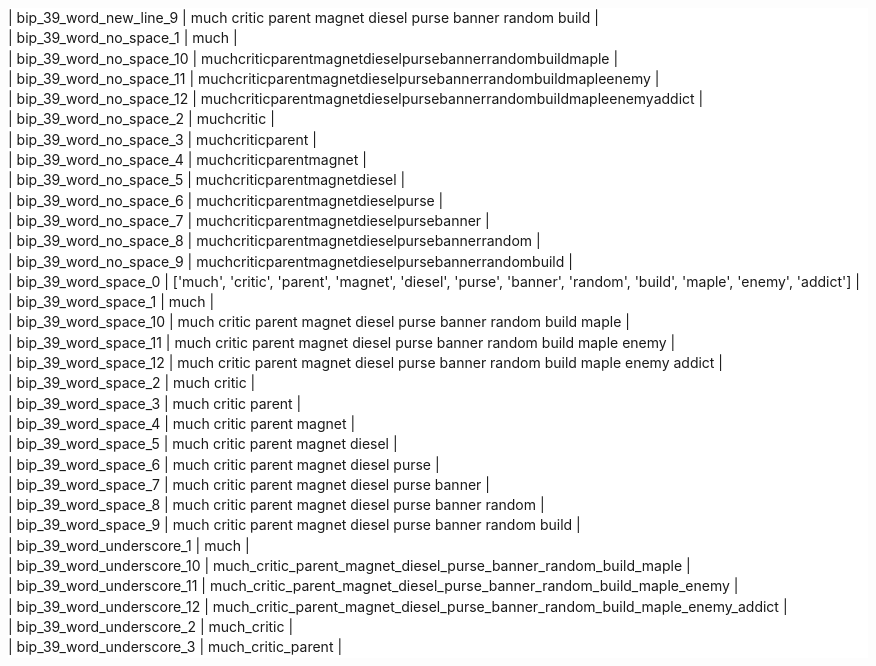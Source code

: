 | bip_39_word_new_line_9 | much
critic
parent
magnet
diesel
purse
banner
random
build |  
| bip_39_word_no_space_1 | much |  
| bip_39_word_no_space_10 | muchcriticparentmagnetdieselpursebannerrandombuildmaple |  
| bip_39_word_no_space_11 | muchcriticparentmagnetdieselpursebannerrandombuildmapleenemy |  
| bip_39_word_no_space_12 | muchcriticparentmagnetdieselpursebannerrandombuildmapleenemyaddict |  
| bip_39_word_no_space_2 | muchcritic |  
| bip_39_word_no_space_3 | muchcriticparent |  
| bip_39_word_no_space_4 | muchcriticparentmagnet |  
| bip_39_word_no_space_5 | muchcriticparentmagnetdiesel |  
| bip_39_word_no_space_6 | muchcriticparentmagnetdieselpurse |  
| bip_39_word_no_space_7 | muchcriticparentmagnetdieselpursebanner |  
| bip_39_word_no_space_8 | muchcriticparentmagnetdieselpursebannerrandom |  
| bip_39_word_no_space_9 | muchcriticparentmagnetdieselpursebannerrandombuild |  
| bip_39_word_space_0 | ['much', 'critic', 'parent', 'magnet', 'diesel', 'purse', 'banner', 'random', 'build', 'maple', 'enemy', 'addict'] |  
| bip_39_word_space_1 | much |  
| bip_39_word_space_10 | much critic parent magnet diesel purse banner random build maple |  
| bip_39_word_space_11 | much critic parent magnet diesel purse banner random build maple enemy |  
| bip_39_word_space_12 | much critic parent magnet diesel purse banner random build maple enemy addict |  
| bip_39_word_space_2 | much critic |  
| bip_39_word_space_3 | much critic parent |  
| bip_39_word_space_4 | much critic parent magnet |  
| bip_39_word_space_5 | much critic parent magnet diesel |  
| bip_39_word_space_6 | much critic parent magnet diesel purse |  
| bip_39_word_space_7 | much critic parent magnet diesel purse banner |  
| bip_39_word_space_8 | much critic parent magnet diesel purse banner random |  
| bip_39_word_space_9 | much critic parent magnet diesel purse banner random build |  
| bip_39_word_underscore_1 | much |  
| bip_39_word_underscore_10 | much_critic_parent_magnet_diesel_purse_banner_random_build_maple |  
| bip_39_word_underscore_11 | much_critic_parent_magnet_diesel_purse_banner_random_build_maple_enemy |  
| bip_39_word_underscore_12 | much_critic_parent_magnet_diesel_purse_banner_random_build_maple_enemy_addict |  
| bip_39_word_underscore_2 | much_critic |  
| bip_39_word_underscore_3 | much_critic_parent |  
